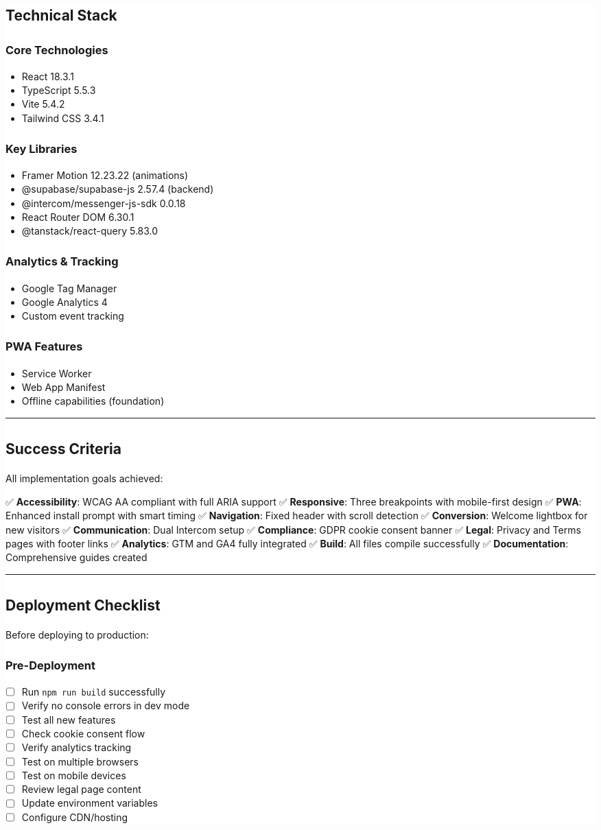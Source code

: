 ## Technical Stack

### Core Technologies
- React 18.3.1
- TypeScript 5.5.3
- Vite 5.4.2
- Tailwind CSS 3.4.1

### Key Libraries
- Framer Motion 12.23.22 (animations)
- @supabase/supabase-js 2.57.4 (backend)
- @intercom/messenger-js-sdk 0.0.18
- React Router DOM 6.30.1
- @tanstack/react-query 5.83.0

### Analytics & Tracking
- Google Tag Manager
- Google Analytics 4
- Custom event tracking

### PWA Features
- Service Worker
- Web App Manifest
- Offline capabilities (foundation)

---

## Success Criteria

All implementation goals achieved:

✅ **Accessibility**: WCAG AA compliant with full ARIA support
✅ **Responsive**: Three breakpoints with mobile-first design
✅ **PWA**: Enhanced install prompt with smart timing
✅ **Navigation**: Fixed header with scroll detection
✅ **Conversion**: Welcome lightbox for new visitors
✅ **Communication**: Dual Intercom setup
✅ **Compliance**: GDPR cookie consent banner
✅ **Legal**: Privacy and Terms pages with footer links
✅ **Analytics**: GTM and GA4 fully integrated
✅ **Build**: All files compile successfully
✅ **Documentation**: Comprehensive guides created

---

## Deployment Checklist

Before deploying to production:

### Pre-Deployment
- [ ] Run `npm run build` successfully
- [ ] Verify no console errors in dev mode
- [ ] Test all new features
- [ ] Check cookie consent flow
- [ ] Verify analytics tracking
- [ ] Test on multiple browsers
- [ ] Test on mobile devices
- [ ] Review legal page content
- [ ] Update environment variables
- [ ] Configure CDN/hosting
